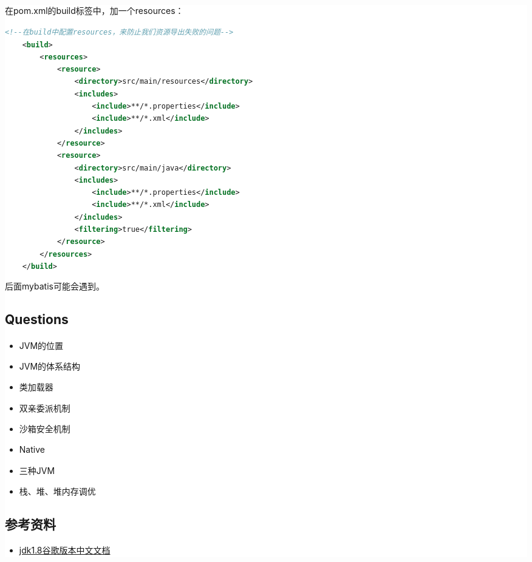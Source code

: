 在pom.xml的build标签中，加一个resources：

```xml
<!--在build中配置resources，来防止我们资源导出失败的问题-->
    <build>
        <resources>
            <resource>
                <directory>src/main/resources</directory>
                <includes>
                    <include>**/*.properties</include>
                    <include>**/*.xml</include>
                </includes>
            </resource>
            <resource>
                <directory>src/main/java</directory>
                <includes>
                    <include>**/*.properties</include>
                    <include>**/*.xml</include>
                </includes>
                <filtering>true</filtering>
            </resource>
        </resources>
    </build>
```

后面mybatis可能会遇到。



## Questions

- JVM的位置
- JVM的体系结构

- 类加载器
- 双亲委派机制
- 沙箱安全机制
- Native
- 三种JVM
- 栈、堆、堆内存调优



## 参考资料

- [jdk1.8谷歌版本中文文档](https://blog.csdn.net/minyunfei6/article/details/88848396)

